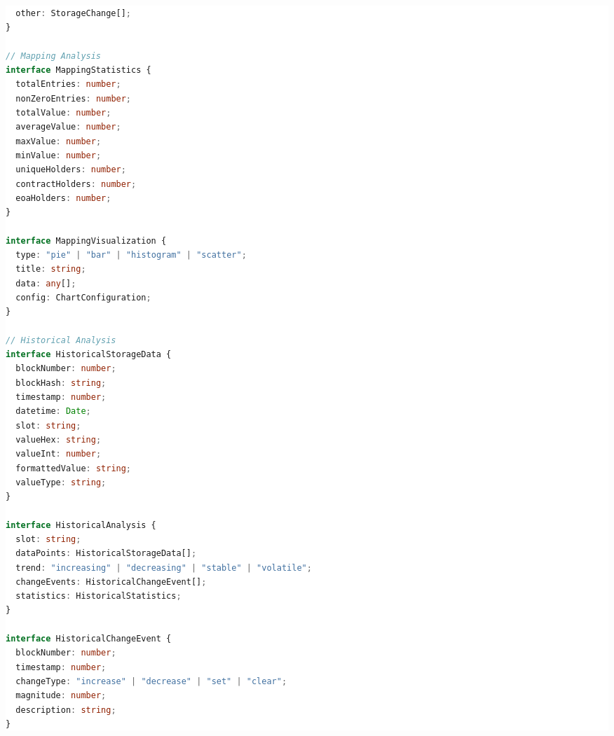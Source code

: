```typescript
  other: StorageChange[];
}

// Mapping Analysis
interface MappingStatistics {
  totalEntries: number;
  nonZeroEntries: number;
  totalValue: number;
  averageValue: number;
  maxValue: number;
  minValue: number;
  uniqueHolders: number;
  contractHolders: number;
  eoaHolders: number;
}

interface MappingVisualization {
  type: "pie" | "bar" | "histogram" | "scatter";
  title: string;
  data: any[];
  config: ChartConfiguration;
}

// Historical Analysis
interface HistoricalStorageData {
  blockNumber: number;
  blockHash: string;
  timestamp: number;
  datetime: Date;
  slot: string;
  valueHex: string;
  valueInt: number;
  formattedValue: string;
  valueType: string;
}

interface HistoricalAnalysis {
  slot: string;
  dataPoints: HistoricalStorageData[];
  trend: "increasing" | "decreasing" | "stable" | "volatile";
  changeEvents: HistoricalChangeEvent[];
  statistics: HistoricalStatistics;
}

interface HistoricalChangeEvent {
  blockNumber: number;
  timestamp: number;
  changeType: "increase" | "decrease" | "set" | "clear";
  magnitude: number;
  description: string;
}
```
